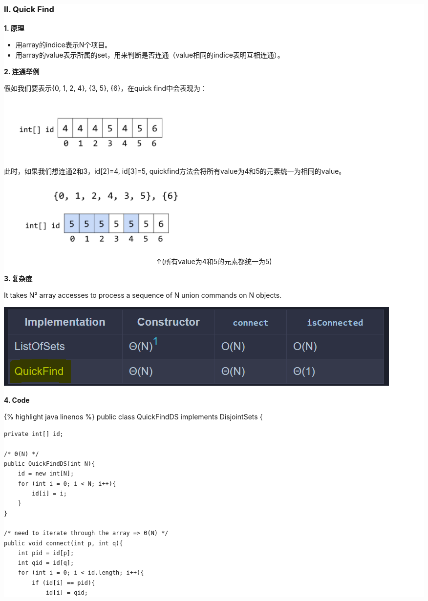   
### II. Quick Find

**1. 原理**

* 用array的indice表示N个项目。
* 用array的value表示所属的set，用来判断是否连通（value相同的indice表明互相连通）。

**2. 连通举例** 

假如我们要表示{0, 1, 2, 4}, {3, 5}, {6}，在quick find中会表现为：

![p5]( /assets/img/UnionFind/p5.png)

此时，如果我们想连通2和3，id[2]=4, id[3]=5, quickfind方法会将所有value为4和5的元素统一为相同的value。

![p6]( /assets/img/UnionFind/p6.png)

<center>↑(所有value为4和5的元素都统一为5)</center>

**3. 复杂度**

It takes N² array accesses to process a sequence of N union commands on N objects.

![p7]( /assets/img/UnionFind/p7.png)

**4. Code**

{% highlight java linenos %}
public class QuickFindDS implements DisjointSets {

    private int[] id;

    /* Θ(N) */
    public QuickFindDS(int N){
        id = new int[N];
        for (int i = 0; i < N; i++){
            id[i] = i;
        }
    }

    /* need to iterate through the array => Θ(N) */
    public void connect(int p, int q){
        int pid = id[p];
        int qid = id[q];
        for (int i = 0; i < id.length; i++){
            if (id[i] == pid){
                id[i] = qid;